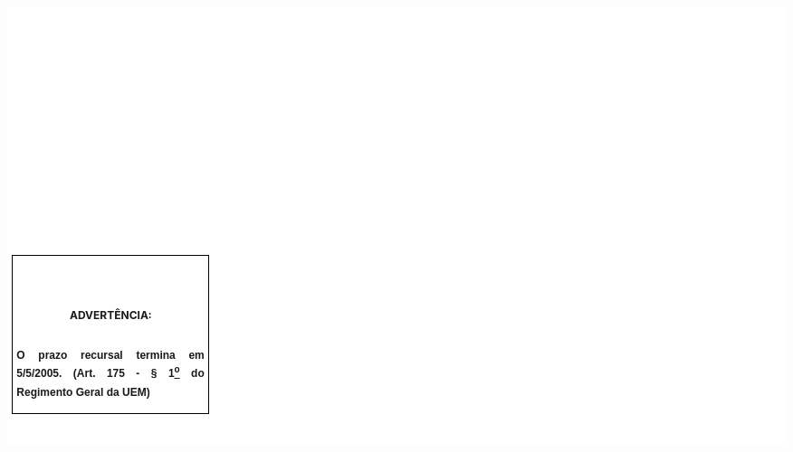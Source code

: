 <p class=MsoNormal style='text-align:justify;text-indent:8.0cm'><b
style='mso-bidi-font-weight:normal'><span style='font-family:Arial;mso-bidi-font-family:
"Times New Roman"'><![if !supportEmptyParas]>&nbsp;<![endif]><o:p></o:p></span></b></p>

<p class=MsoNormal style='text-align:justify;text-indent:8.0cm'><b
style='mso-bidi-font-weight:normal'><span style='font-family:Arial;mso-bidi-font-family:
"Times New Roman"'><![if !supportEmptyParas]>&nbsp;<![endif]><o:p></o:p></span></b></p>

<p class=MsoNormal style='text-align:justify;text-indent:8.0cm'><b
style='mso-bidi-font-weight:normal'><span style='font-family:Arial;mso-bidi-font-family:
"Times New Roman"'><![if !supportEmptyParas]>&nbsp;<![endif]><o:p></o:p></span></b></p>

<p class=MsoNormal style='text-align:justify;text-indent:8.0cm'><b
style='mso-bidi-font-weight:normal'><span style='font-family:Arial;mso-bidi-font-family:
"Times New Roman"'><![if !supportEmptyParas]>&nbsp;<![endif]><o:p></o:p></span></b></p>

<p class=MsoNormal style='text-align:justify;text-indent:8.0cm'><b
style='mso-bidi-font-weight:normal'><span style='font-family:Arial;mso-bidi-font-family:
"Times New Roman"'><![if !supportEmptyParas]>&nbsp;<![endif]><o:p></o:p></span></b></p>

<p class=MsoNormal style='text-align:justify;text-indent:8.0cm'><b
style='mso-bidi-font-weight:normal'><span style='font-family:Arial;mso-bidi-font-family:
"Times New Roman"'><![if !supportEmptyParas]>&nbsp;<![endif]><o:p></o:p></span></b></p>

<p class=MsoNormal style='text-align:justify;text-indent:8.0cm'><b
style='mso-bidi-font-weight:normal'><span style='font-family:Arial;mso-bidi-font-family:
"Times New Roman"'><![if !supportEmptyParas]>&nbsp;<![endif]><o:p></o:p></span></b></p>

<p class=MsoNormal style='text-align:justify;text-indent:8.0cm'><b
style='mso-bidi-font-weight:normal'><span style='font-family:Arial;mso-bidi-font-family:
"Times New Roman"'><![if !supportEmptyParas]>&nbsp;<![endif]><o:p></o:p></span></b></p>

<table border=1 cellspacing=0 cellpadding=0 style='margin-left:3.5pt;
 border-collapse:collapse;border:none;mso-border-alt:solid windowtext .5pt;
 mso-padding-alt:0cm 3.5pt 0cm 3.5pt'>
 <tr>
  <td width=207 valign=top style='width:155.6pt;border:solid windowtext .5pt;
  padding:0cm 3.5pt 0cm 3.5pt'>
  <h1 align=center style='text-align:center'><span style='font-size:9.0pt;
  mso-bidi-font-size:10.0pt'>ADVERTÊNCIA:<o:p></o:p></span></h1>
  <p class=MsoNormal style='text-align:justify'><b style='mso-bidi-font-weight:
  normal'><span style='font-size:9.0pt;mso-bidi-font-size:12.0pt;font-family:
  Arial;mso-bidi-font-family:"Times New Roman"'>O prazo recursal termina em 5<span
  style='layout-grid-mode:line'>/5/2005</span>. (Art. 175 - § 1<u><sup>o</sup></u>
  do Regimento Geral da UEM)</span></b><span style='font-size:9.0pt;mso-bidi-font-size:
  12.0pt;font-family:Arial;mso-bidi-font-family:"Times New Roman"'><o:p></o:p></span></p>
  </td>
 </tr>
</table>

<p class=MsoNormal style='text-align:justify;text-indent:36.0pt'><span
style='font-size:8.0pt;mso-bidi-font-size:12.0pt'><![if !supportEmptyParas]>&nbsp;<![endif]><o:p></o:p></span></p>

</div>

</body>
